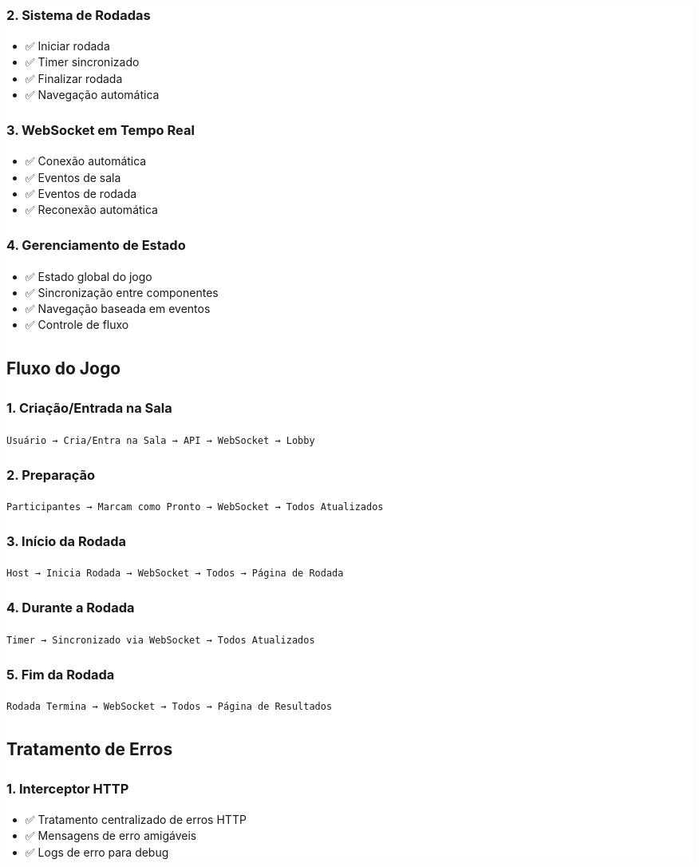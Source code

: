 ### 2. Sistema de Rodadas
- ✅ Iniciar rodada
- ✅ Timer sincronizado
- ✅ Finalizar rodada
- ✅ Navegação automática

### 3. WebSocket em Tempo Real
- ✅ Conexão automática
- ✅ Eventos de sala
- ✅ Eventos de rodada
- ✅ Reconexão automática

### 4. Gerenciamento de Estado
- ✅ Estado global do jogo
- ✅ Sincronização entre componentes
- ✅ Navegação baseada em eventos
- ✅ Controle de fluxo

## Fluxo do Jogo

### 1. Criação/Entrada na Sala
```
Usuário → Cria/Entra na Sala → API → WebSocket → Lobby
```

### 2. Preparação
```
Participantes → Marcam como Pronto → WebSocket → Todos Atualizados
```

### 3. Início da Rodada
```
Host → Inicia Rodada → WebSocket → Todos → Página de Rodada
```

### 4. Durante a Rodada
```
Timer → Sincronizado via WebSocket → Todos Atualizados
```

### 5. Fim da Rodada
```
Rodada Termina → WebSocket → Todos → Página de Resultados
```

## Tratamento de Erros

### 1. Interceptor HTTP
- ✅ Tratamento centralizado de erros HTTP
- ✅ Mensagens de erro amigáveis
- ✅ Logs de erro para debug
